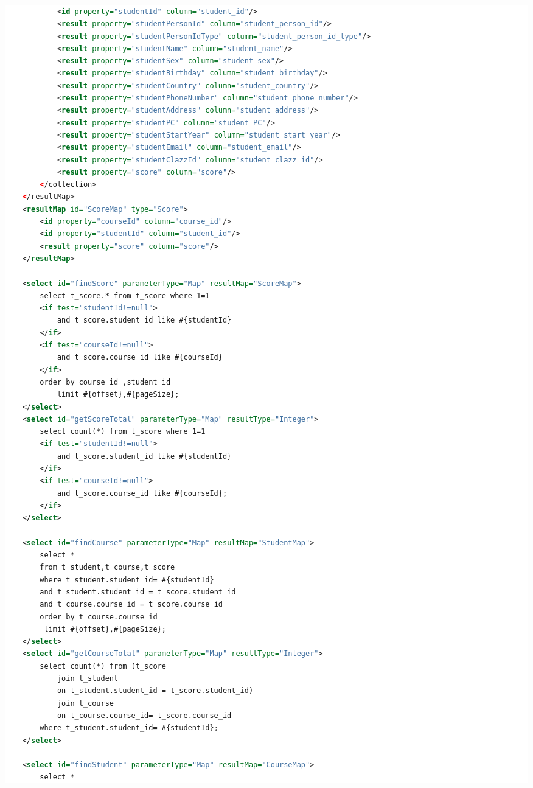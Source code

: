 ```xml
            <id property="studentId" column="student_id"/>
            <result property="studentPersonId" column="student_person_id"/>
            <result property="studentPersonIdType" column="student_person_id_type"/>
            <result property="studentName" column="student_name"/>
            <result property="studentSex" column="student_sex"/>
            <result property="studentBirthday" column="student_birthday"/>
            <result property="studentCountry" column="student_country"/>
            <result property="studentPhoneNumber" column="student_phone_number"/>
            <result property="studentAddress" column="student_address"/>
            <result property="studentPC" column="student_PC"/>
            <result property="studentStartYear" column="student_start_year"/>
            <result property="studentEmail" column="student_email"/>
            <result property="studentClazzId" column="student_clazz_id"/>
            <result property="score" column="score"/>
        </collection>
    </resultMap>
    <resultMap id="ScoreMap" type="Score">
        <id property="courseId" column="course_id"/>
        <id property="studentId" column="student_id"/>
        <result property="score" column="score"/>
    </resultMap>

    <select id="findScore" parameterType="Map" resultMap="ScoreMap">
        select t_score.* from t_score where 1=1
        <if test="studentId!=null">
            and t_score.student_id like #{studentId}
        </if>
        <if test="courseId!=null">
            and t_score.course_id like #{courseId}
        </if>
        order by course_id ,student_id
            limit #{offset},#{pageSize};
    </select>
    <select id="getScoreTotal" parameterType="Map" resultType="Integer">
        select count(*) from t_score where 1=1
        <if test="studentId!=null">
            and t_score.student_id like #{studentId}
        </if>
        <if test="courseId!=null">
            and t_score.course_id like #{courseId};
        </if>
    </select>

    <select id="findCourse" parameterType="Map" resultMap="StudentMap">
        select *
        from t_student,t_course,t_score
        where t_student.student_id= #{studentId}
        and t_student.student_id = t_score.student_id
        and t_course.course_id = t_score.course_id
        order by t_course.course_id
         limit #{offset},#{pageSize};
    </select>
    <select id="getCourseTotal" parameterType="Map" resultType="Integer">
        select count(*) from (t_score
            join t_student
            on t_student.student_id = t_score.student_id)
            join t_course
            on t_course.course_id= t_score.course_id
        where t_student.student_id= #{studentId};
    </select>

    <select id="findStudent" parameterType="Map" resultMap="CourseMap">
        select *
```